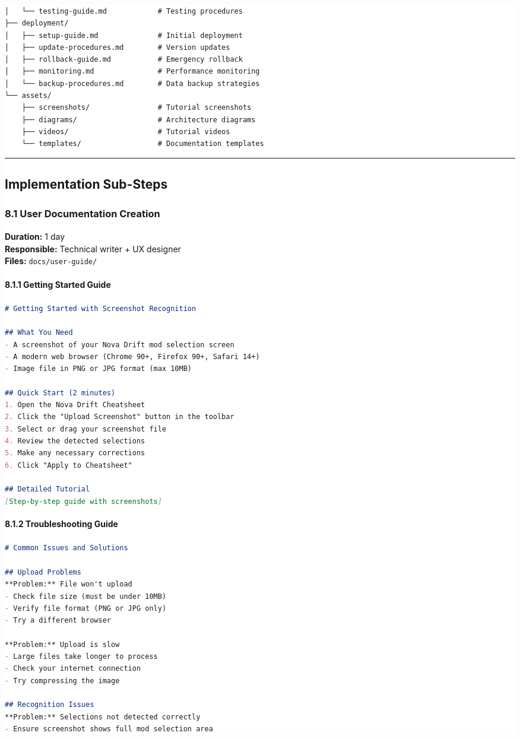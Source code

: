 ```
│   └── testing-guide.md            # Testing procedures
├── deployment/
│   ├── setup-guide.md              # Initial deployment
│   ├── update-procedures.md        # Version updates
│   ├── rollback-guide.md           # Emergency rollback
│   ├── monitoring.md               # Performance monitoring
│   └── backup-procedures.md        # Data backup strategies
└── assets/
    ├── screenshots/                # Tutorial screenshots
    ├── diagrams/                   # Architecture diagrams
    ├── videos/                     # Tutorial videos
    └── templates/                  # Documentation templates
```

---

## Implementation Sub-Steps

### 8.1 User Documentation Creation

**Duration:** 1 day  
**Responsible:** Technical writer + UX designer  
**Files:** `docs/user-guide/`

#### 8.1.1 Getting Started Guide
```markdown
# Getting Started with Screenshot Recognition

## What You Need
- A screenshot of your Nova Drift mod selection screen
- A modern web browser (Chrome 90+, Firefox 90+, Safari 14+)
- Image file in PNG or JPG format (max 10MB)

## Quick Start (2 minutes)
1. Open the Nova Drift Cheatsheet
2. Click the "Upload Screenshot" button in the toolbar
3. Select or drag your screenshot file
4. Review the detected selections
5. Make any necessary corrections
6. Click "Apply to Cheatsheet"

## Detailed Tutorial
[Step-by-step guide with screenshots]
```

#### 8.1.2 Troubleshooting Guide
```markdown
# Common Issues and Solutions

## Upload Problems
**Problem:** File won't upload
- Check file size (must be under 10MB)
- Verify file format (PNG or JPG only)
- Try a different browser

**Problem:** Upload is slow
- Large files take longer to process
- Check your internet connection
- Try compressing the image

## Recognition Issues
**Problem:** Selections not detected correctly
- Ensure screenshot shows full mod selection area
```